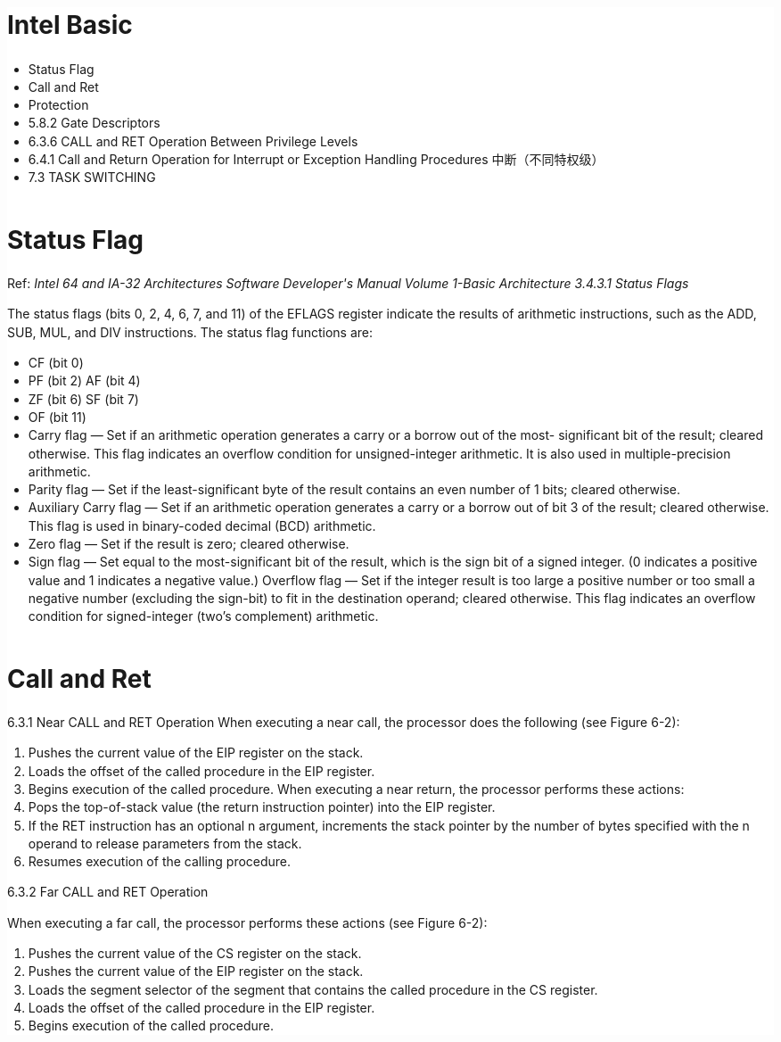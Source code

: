 # Intel Basic
- Status Flag
- Call and Ret
- Protection
- 5.8.2 Gate Descriptors
- 6.3.6 CALL and RET Operation Between Privilege Levels
- 6.4.1 Call and Return Operation for Interrupt or Exception Handling Procedures 中断（不同特权级）
- 7.3 TASK SWITCHING

# Status Flag
Ref: _Intel 64 and IA-32 Architectures Software Developer's Manual Volume 1-Basic Architecture 3.4.3.1 Status Flags_

The status flags (bits 0, 2, 4, 6, 7, and 11) of the EFLAGS register indicate the results of arithmetic instructions, such as the ADD, SUB, MUL, and DIV instructions. The status flag functions are:
- CF (bit 0)
- PF (bit 2) AF (bit 4)
- ZF (bit 6) SF (bit 7)
- OF (bit 11)
- Carry flag — Set if an arithmetic operation generates a carry or a borrow out of the most- significant bit of the result; cleared otherwise. This flag indicates an overflow condition for unsigned-integer arithmetic. It is also used in multiple-precision arithmetic.
- Parity flag — Set if the least-significant byte of the result contains an even number of 1 bits; cleared otherwise.
- Auxiliary Carry flag — Set if an arithmetic operation generates a carry or a borrow out of bit 3 of the result; cleared otherwise. This flag is used in binary-coded decimal (BCD) arithmetic.
- Zero flag — Set if the result is zero; cleared otherwise.
- Sign flag — Set equal to the most-significant bit of the result, which is the sign bit of a signed integer. (0 indicates a positive value and 1 indicates a negative value.)
Overflow flag — Set if the integer result is too large a positive number or too small a negative number (excluding the sign-bit) to fit in the destination operand; cleared otherwise. This flag indicates an overflow condition for signed-integer (two’s complement) arithmetic.

# Call and Ret
6.3.1 Near CALL and RET Operation
When executing a near call, the processor does the following (see Figure 6-2):
1. Pushes the current value of the EIP register on the stack.
2. Loads the offset of the called procedure in the EIP register.
3. Begins execution of the called procedure.
When executing a near return, the processor performs these actions:
1. Pops the top-of-stack value (the return instruction pointer) into the EIP register.
2. If the RET instruction has an optional n argument, increments the stack pointer by the number of bytes specified with the n operand to release parameters from the stack.
3. Resumes execution of the calling procedure.

6.3.2 Far CALL and RET Operation

When executing a far call, the processor performs these actions (see Figure 6-2):
1. Pushes the current value of the CS register on the stack.
2. Pushes the current value of the EIP register on the stack.
3. Loads the segment selector of the segment that contains the called procedure in the CS register.
4. Loads the offset of the called procedure in the EIP register.
5. Begins execution of the called procedure.
